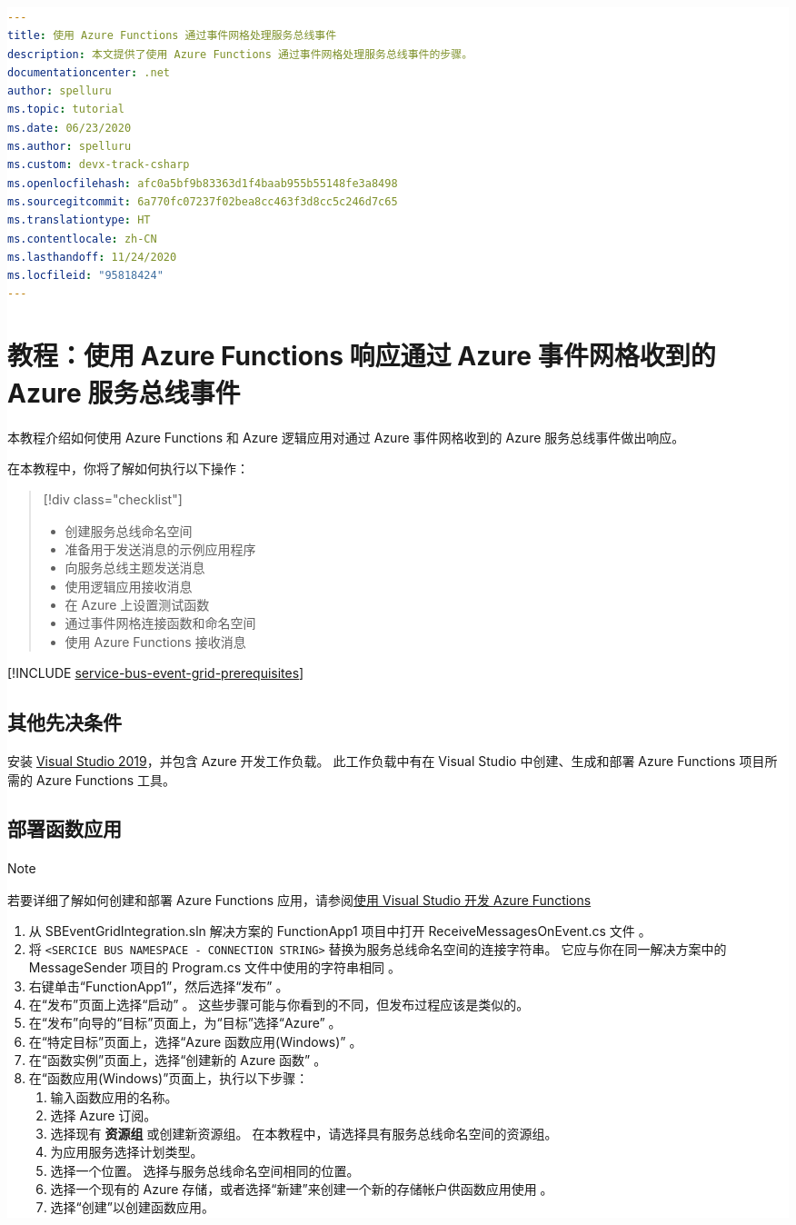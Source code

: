 ```yaml
---
title: 使用 Azure Functions 通过事件网格处理服务总线事件
description: 本文提供了使用 Azure Functions 通过事件网格处理服务总线事件的步骤。
documentationcenter: .net
author: spelluru
ms.topic: tutorial
ms.date: 06/23/2020
ms.author: spelluru
ms.custom: devx-track-csharp
ms.openlocfilehash: afc0a5bf9b83363d1f4baab955b55148fe3a8498
ms.sourcegitcommit: 6a770fc07237f02bea8cc463f3d8cc5c246d7c65
ms.translationtype: HT
ms.contentlocale: zh-CN
ms.lasthandoff: 11/24/2020
ms.locfileid: "95818424"
---
```

# <a name="tutorial-respond-to-azure-service-bus-events-received-via-azure-event-grid-by-using-azure-functions"></a>教程：使用 Azure Functions 响应通过 Azure 事件网格收到的 Azure 服务总线事件
本教程介绍如何使用 Azure Functions 和 Azure 逻辑应用对通过 Azure 事件网格收到的 Azure 服务总线事件做出响应。 

在本教程中，你将了解如何执行以下操作：
> [!div class="checklist"]
> * 创建服务总线命名空间
> * 准备用于发送消息的示例应用程序
> * 向服务总线主题发送消息
> * 使用逻辑应用接收消息
> * 在 Azure 上设置测试函数
> * 通过事件网格连接函数和命名空间
> * 使用 Azure Functions 接收消息

[!INCLUDE [service-bus-event-grid-prerequisites](../../includes/service-bus-event-grid-prerequisites.md)]

## <a name="additional-prerequisites"></a>其他先决条件
安装 [Visual Studio 2019](https://www.visualstudio.com/vs)，并包含 Azure 开发工作负载。 此工作负载中有在 Visual Studio 中创建、生成和部署 Azure Functions 项目所需的 Azure Functions 工具。 

## <a name="deploy-the-function-app"></a>部署函数应用 

>[!NOTE]
> 若要详细了解如何创建和部署 Azure Functions 应用，请参阅[使用 Visual Studio 开发 Azure Functions](../azure-functions/functions-develop-vs.md)

1. 从 SBEventGridIntegration.sln 解决方案的 FunctionApp1 项目中打开 ReceiveMessagesOnEvent.cs 文件  。 
1. 将 `<SERCICE BUS NAMESPACE - CONNECTION STRING>` 替换为服务总线命名空间的连接字符串。 它应与你在同一解决方案中的 MessageSender 项目的 Program.cs 文件中使用的字符串相同 。 
1. 右键单击“FunctionApp1”，然后选择“发布” 。 
1. 在“发布”页面上选择“启动” 。 这些步骤可能与你看到的不同，但发布过程应该是类似的。 
1. 在“发布”向导的“目标”页面上，为“目标”选择“Azure”   。 
1. 在“特定目标”页面上，选择“Azure 函数应用(Windows)” 。 
1. 在“函数实例”页面上，选择“创建新的 Azure 函数” 。 
1. 在“函数应用(Windows)”页面上，执行以下步骤：
    1. 输入函数应用的名称。
    1. 选择 Azure 订阅。
    1. 选择现有 **资源组** 或创建新资源组。 在本教程中，请选择具有服务总线命名空间的资源组。 
    1. 为应用服务选择计划类型。
    1. 选择一个位置。 选择与服务总线命名空间相同的位置。 
    1. 选择一个现有的 Azure 存储，或者选择“新建”来创建一个新的存储帐户供函数应用使用 。 
    1. 选择“创建”以创建函数应用。 

[2]: ./media/service-bus-to-event-grid-integration-example/sbtoeventgrid2.png
[3]: ./media/service-bus-to-event-grid-integration-example/sbtoeventgrid3.png
[7]: ./media/service-bus-to-event-grid-integration-example/sbtoeventgrid7.png
[8]: ./media/service-bus-to-event-grid-integration-example/sbtoeventgrid8.png
[9]: ./media/service-bus-to-event-grid-integration-example/sbtoeventgrid9.png
[10]: ./media/service-bus-to-event-grid-integration-example/sbtoeventgrid10.png
[11]: ./media/service-bus-to-event-grid-integration-example/sbtoeventgrid11.png
[12]: ./media/service-bus-to-event-grid-integration-example/sbtoeventgrid12.png
[12-1]: ./media/service-bus-to-event-grid-integration-example/sbtoeventgrid12-1.png
[12-2]: ./media/service-bus-to-event-grid-integration-example/sbtoeventgrid12-2.png
[13]: ./media/service-bus-to-event-grid-integration-example/sbtoeventgrid13.png
[14]: ./media/service-bus-to-event-grid-integration-example/sbtoeventgrid14.png
[15]: ./media/service-bus-to-event-grid-integration-example/sbtoeventgrid15.png
[16]: ./media/service-bus-to-event-grid-integration-example/sbtoeventgrid16.png
[17]: ./media/service-bus-to-event-grid-integration-example/sbtoeventgrid17.png
[18]: ./media/service-bus-to-event-grid-integration-example/sbtoeventgrid18.png
[20]: ./media/service-bus-to-event-grid-integration-example/sbtoeventgridportal.png
[21]: ./media/service-bus-to-event-grid-integration-example/sbtoeventgridportal2.png